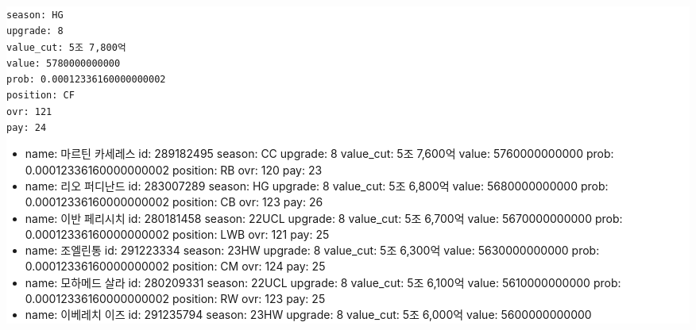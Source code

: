     season: HG
    upgrade: 8
    value_cut: 5조 7,800억
    value: 5780000000000
    prob: 0.00012336160000000002
    position: CF
    ovr: 121
    pay: 24
  - name: 마르틴 카세레스
    id: 289182495
    season: CC
    upgrade: 8
    value_cut: 5조 7,600억
    value: 5760000000000
    prob: 0.00012336160000000002
    position: RB
    ovr: 120
    pay: 23
  - name: 리오 퍼디난드
    id: 283007289
    season: HG
    upgrade: 8
    value_cut: 5조 6,800억
    value: 5680000000000
    prob: 0.00012336160000000002
    position: CB
    ovr: 123
    pay: 26
  - name: 이반 페리시치
    id: 280181458
    season: 22UCL
    upgrade: 8
    value_cut: 5조 6,700억
    value: 5670000000000
    prob: 0.00012336160000000002
    position: LWB
    ovr: 121
    pay: 25
  - name: 조엘린통
    id: 291223334
    season: 23HW
    upgrade: 8
    value_cut: 5조 6,300억
    value: 5630000000000
    prob: 0.00012336160000000002
    position: CM
    ovr: 124
    pay: 25
  - name: 모하메드 살라
    id: 280209331
    season: 22UCL
    upgrade: 8
    value_cut: 5조 6,100억
    value: 5610000000000
    prob: 0.00012336160000000002
    position: RW
    ovr: 123
    pay: 25
  - name: 이베레치 이즈
    id: 291235794
    season: 23HW
    upgrade: 8
    value_cut: 5조 6,000억
    value: 5600000000000